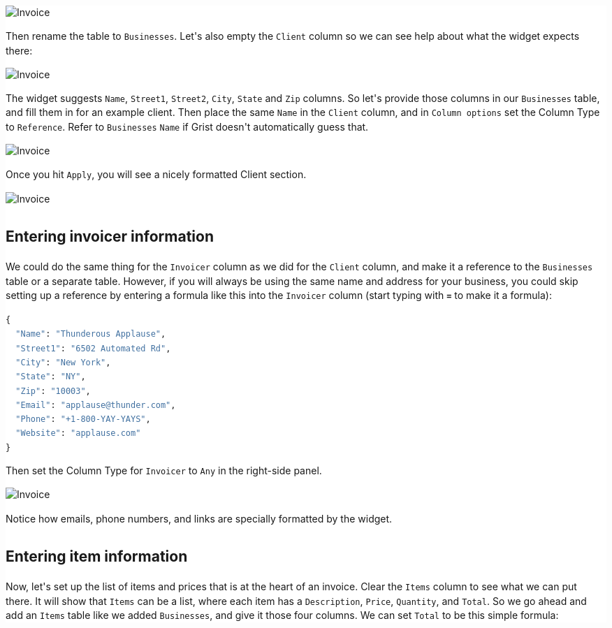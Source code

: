 ![Invoice](/examples/images/2020-08-invoices/add-businesses.png)

Then rename the table to `Businesses`. Let's also empty the `Client` column
so we can see help about what the widget expects there:

![Invoice](/examples/images/2020-08-invoices/add-businesses-rename.png)

The widget suggests `Name`, `Street1`, `Street2`, `City`, `State`
and `Zip` columns.  So let's provide those columns in our `Businesses` table,
and fill them in for an example client.  Then place the same `Name` in
the `Client` column, and in `Column options` set the Column Type to
`Reference`.  Refer to `Businesses` `Name` if Grist doesn't automatically
guess that.

![Invoice](/examples/images/2020-08-invoices/add-a-business.png)

Once you hit `Apply`, you will see a nicely formatted Client
section.

![Invoice](/examples/images/2020-08-invoices/link-client.png)

## Entering invoicer information

We could do the same thing for the `Invoicer` column as we did for the `Client`
column, and make it a reference to the `Businesses` table or a separate table.
However, if you will always be using the same name and address for
your business, you could skip setting up a reference by entering a formula like this into the
`Invoicer` column (start typing with <code class="keys">**=**</code> to make it a formula):

```python
{
  "Name": "Thunderous Applause",
  "Street1": "6502 Automated Rd",
  "City": "New York",
  "State": "NY",
  "Zip": "10003",
  "Email": "applause@thunder.com",
  "Phone": "+1-800-YAY-YAYS",
  "Website": "applause.com"
}
```

Then set the Column Type for `Invoicer` to `Any` in the right-side panel.

![Invoice](/examples/images/2020-08-invoices/link-invoice.png)

Notice how emails, phone numbers, and links are specially formatted by the
widget.

## Entering item information

Now, let's set up the list of items and prices
that is at the heart of an invoice.  Clear the `Items` column to
see what we can put there.  It will show that `Items` can be a list,
where each item has a `Description`, `Price`, `Quantity`, and `Total`.
So we go ahead and add an `Items` table like we added `Businesses`,
and give it those four columns.  We can set `Total` to be this simple formula:
